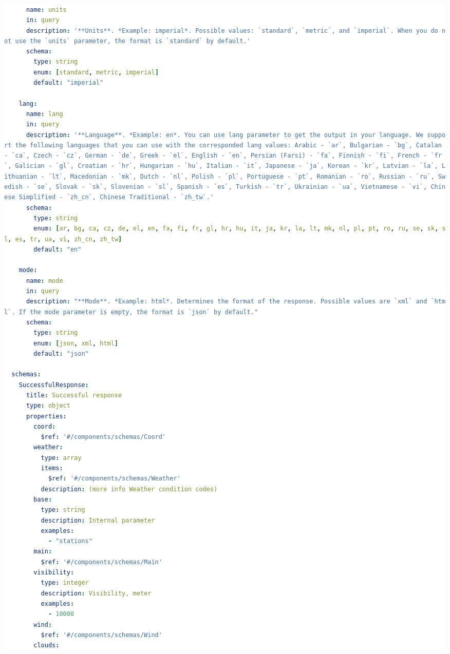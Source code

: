```yaml
      name: units
      in: query
      description: '**Units**. *Example: imperial*. Possible values: `standard`, `metric`, and `imperial`. When you do not use the `units` parameter, the format is `standard` by default.'
      schema:
        type: string
        enum: [standard, metric, imperial]
        default: "imperial"

    lang:
      name: lang
      in: query
      description: '**Language**. *Example: en*. You can use lang parameter to get the output in your language. We support the following languages that you can use with the corresponded lang values: Arabic - `ar`, Bulgarian - `bg`, Catalan - `ca`, Czech - `cz`, German - `de`, Greek - `el`, English - `en`, Persian (Farsi) - `fa`, Finnish - `fi`, French - `fr`, Galician - `gl`, Croatian - `hr`, Hungarian - `hu`, Italian - `it`, Japanese - `ja`, Korean - `kr`, Latvian - `la`, Lithuanian - `lt`, Macedonian - `mk`, Dutch - `nl`, Polish - `pl`, Portuguese - `pt`, Romanian - `ro`, Russian - `ru`, Swedish - `se`, Slovak - `sk`, Slovenian - `sl`, Spanish - `es`, Turkish - `tr`, Ukrainian - `ua`, Vietnamese - `vi`, Chinese Simplified - `zh_cn`, Chinese Traditional - `zh_tw`.'
      schema:
        type: string
        enum: [ar, bg, ca, cz, de, el, en, fa, fi, fr, gl, hr, hu, it, ja, kr, la, lt, mk, nl, pl, pt, ro, ru, se, sk, sl, es, tr, ua, vi, zh_cn, zh_tw]
        default: "en"

    mode:
      name: mode
      in: query
      description: "**Mode**. *Example: html*. Determines the format of the response. Possible values are `xml` and `html`. If the mode parameter is empty, the format is `json` by default."
      schema:
        type: string
        enum: [json, xml, html]
        default: "json"

  schemas:
    SuccessfulResponse:
      title: Successful response
      type: object
      properties:
        coord:
          $ref: '#/components/schemas/Coord'
        weather:
          type: array
          items:
            $ref: '#/components/schemas/Weather'
          description: (more info Weather condition codes)
        base:
          type: string
          description: Internal parameter
          examples:
            - "stations"
        main:
          $ref: '#/components/schemas/Main'
        visibility:
          type: integer
          description: Visibility, meter
          examples:
            - 10000
        wind:
          $ref: '#/components/schemas/Wind'
        clouds:
```
